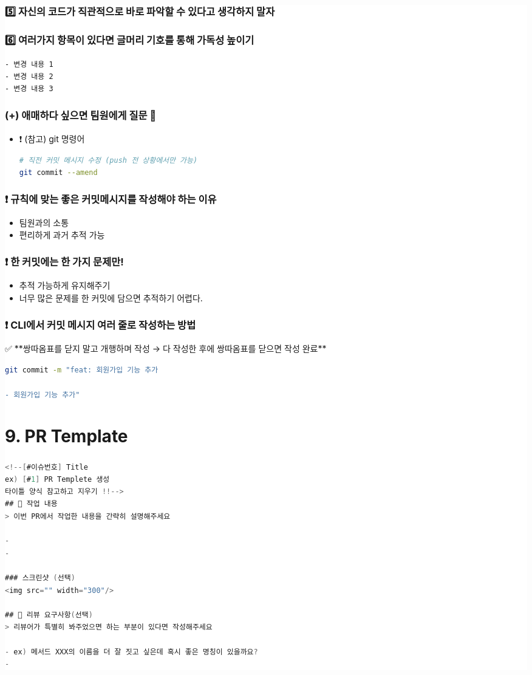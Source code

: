 ### 5️⃣ 자신의 코드가 직관적으로 바로 파악할 수 있다고 생각하지 말자

### 6️⃣ 여러가지 항목이 있다면 글머리 기호를 통해 가독성 높이기

```
- 변경 내용 1
- 변경 내용 2
- 변경 내용 3
```

### (+) 애매하다 싶으면 팀원에게 질문 🙏

- ❗️ (참고) git 명령어
    
    ```bash
    # 직전 커밋 메시지 수정 (push 전 상황에서만 가능)
    git commit --amend
    ```
    

### ❗️ 규칙에 맞는 좋은 커밋메시지를 작성해야 하는 이유

- 팀원과의 소통
- 편리하게 과거 추적 가능

### ❗️ 한 커밋에는 한 가지 문제만!

- 추적 가능하게 유지해주기
- 너무 많은 문제를 한 커밋에 담으면 추적하기 어렵다.

### ❗️ CLI에서 커밋 메시지 여러 줄로 작성하는 방법

<aside>
✅ **쌍따옴표를 닫지 말고 개행하며 작성 → 다 작성한 후에 쌍따옴표를 닫으면 작성 완료**

```bash
git commit -m "feat: 회원가입 기능 추가

- 회원가입 기능 추가"
```

</aside>


# 9. PR Template


```swift
<!--[#이슈번호] Title
ex) [#1] PR Templete 생성
타이틀 양식 참고하고 지우기 !!-->
## 📝 작업 내용
> 이번 PR에서 작업한 내용을 간략히 설명해주세요

- 
- 

### 스크린샷 (선택)
<img src="" width="300"/>

## 💬 리뷰 요구사항(선택)
> 리뷰어가 특별히 봐주었으면 하는 부분이 있다면 작성해주세요

- ex) 메서드 XXX의 이름을 더 잘 짓고 싶은데 혹시 좋은 명칭이 있을까요?
- 
```